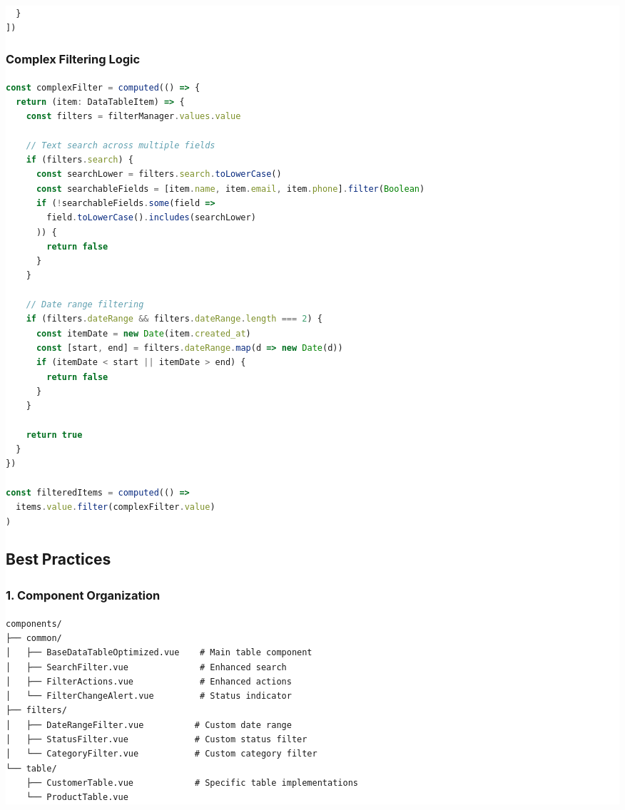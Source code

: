```typescript
  }
])
```

### Complex Filtering Logic

```typescript
const complexFilter = computed(() => {
  return (item: DataTableItem) => {
    const filters = filterManager.values.value

    // Text search across multiple fields
    if (filters.search) {
      const searchLower = filters.search.toLowerCase()
      const searchableFields = [item.name, item.email, item.phone].filter(Boolean)
      if (!searchableFields.some(field =>
        field.toLowerCase().includes(searchLower)
      )) {
        return false
      }
    }

    // Date range filtering
    if (filters.dateRange && filters.dateRange.length === 2) {
      const itemDate = new Date(item.created_at)
      const [start, end] = filters.dateRange.map(d => new Date(d))
      if (itemDate < start || itemDate > end) {
        return false
      }
    }

    return true
  }
})

const filteredItems = computed(() =>
  items.value.filter(complexFilter.value)
)
```

## Best Practices

### 1. Component Organization

```
components/
├── common/
│   ├── BaseDataTableOptimized.vue    # Main table component
│   ├── SearchFilter.vue              # Enhanced search
│   ├── FilterActions.vue             # Enhanced actions
│   └── FilterChangeAlert.vue         # Status indicator
├── filters/
│   ├── DateRangeFilter.vue          # Custom date range
│   ├── StatusFilter.vue             # Custom status filter
│   └── CategoryFilter.vue           # Custom category filter
└── table/
    ├── CustomerTable.vue            # Specific table implementations
    └── ProductTable.vue
```


  [key: string]: unknown;
  [key: string]: unknown